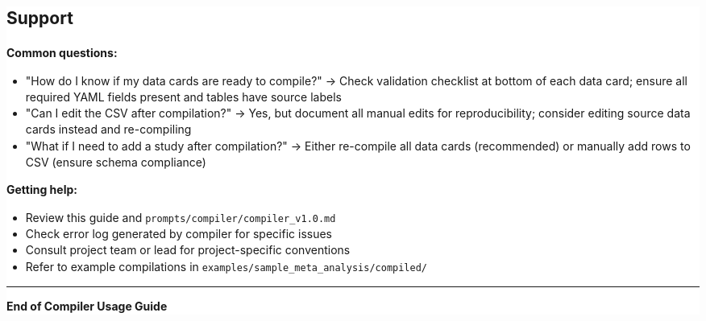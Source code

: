 ## Support

**Common questions:**
- "How do I know if my data cards are ready to compile?" → Check validation checklist at bottom of each data card; ensure all required YAML fields present and tables have source labels
- "Can I edit the CSV after compilation?" → Yes, but document all manual edits for reproducibility; consider editing source data cards instead and re-compiling
- "What if I need to add a study after compilation?" → Either re-compile all data cards (recommended) or manually add rows to CSV (ensure schema compliance)

**Getting help:**
- Review this guide and `prompts/compiler/compiler_v1.0.md`
- Check error log generated by compiler for specific issues
- Consult project team or lead for project-specific conventions
- Refer to example compilations in `examples/sample_meta_analysis/compiled/`

---

**End of Compiler Usage Guide**
